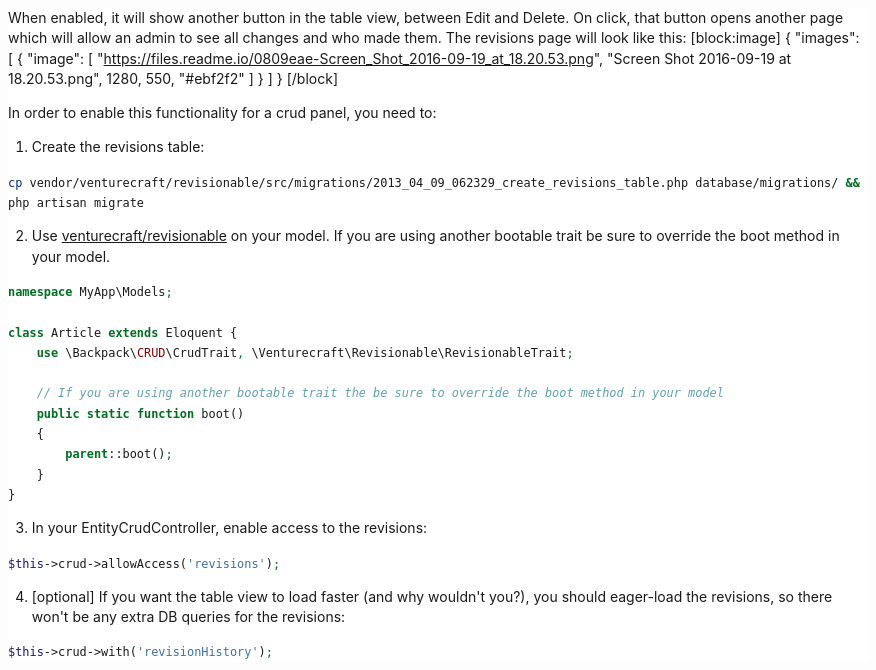 When enabled, it will show another button in the table view, between Edit and Delete. On click, that button opens another page which will allow an admin to see all changes and who made them. The revisions page will look like this:
[block:image]
{
  "images": [
    {
      "image": [
        "https://files.readme.io/0809eae-Screen_Shot_2016-09-19_at_18.20.53.png",
        "Screen Shot 2016-09-19 at 18.20.53.png",
        1280,
        550,
        "#ebf2f2"
      ]
    }
  ]
}
[/block]

In order to enable this functionality for a crud panel, you need to:

1. Create the revisions table:

```bash
cp vendor/venturecraft/revisionable/src/migrations/2013_04_09_062329_create_revisions_table.php database/migrations/ && php artisan migrate
```

2. Use [venturecraft/revisionable](https://github.com/VentureCraft/revisionable#implementation) on your model. If you are using another bootable trait be sure to override the boot method in your model.

```php
namespace MyApp\Models;

class Article extends Eloquent {
    use \Backpack\CRUD\CrudTrait, \Venturecraft\Revisionable\RevisionableTrait;

    // If you are using another bootable trait the be sure to override the boot method in your model
    public static function boot()
    {
        parent::boot();
    }
}
```

3. In your EntityCrudController, enable access to the revisions: 

```php
$this->crud->allowAccess('revisions');
```

4. [optional] If you want the table view to load faster (and why wouldn't you?), you should eager-load the revisions, so there won't be any extra DB queries for the revisions:
```php
$this->crud->with('revisionHistory');
```

